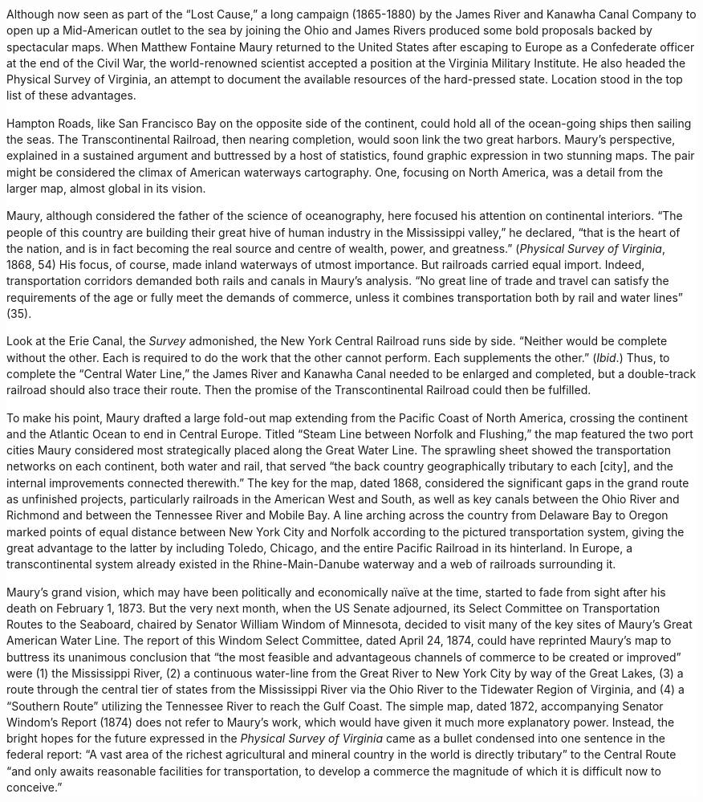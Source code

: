 Although now seen as part of the “Lost Cause,” a long campaign (1865-1880) by the James River and Kanawha Canal Company to open up a Mid-American outlet to the sea by joining the Ohio and James Rivers produced some bold proposals backed by spectacular maps. When Matthew Fontaine Maury returned to the United States after escaping to Europe as a Confederate officer at the end of the Civil War, the world-renowned scientist accepted a position at the Virginia Military Institute. He also headed the Physical Survey of Virginia, an attempt to document the available resources of the hard-pressed state. Location stood in the top list of these advantages.

Hampton Roads, like San Francisco Bay on the opposite side of the continent, could hold all of the ocean-going ships then sailing the seas. The Transcontinental Railroad, then nearing completion, would soon link the two great harbors. Maury’s perspective, explained in a sustained argument and buttressed by a host of statistics, found graphic expression in two stunning maps. The pair might be considered the climax of American waterways cartography. One, focusing on North America, was a detail from the larger map, almost global in its vision.

Maury, although considered the father of the science of oceanography, here focused his attention on continental interiors. “The people of this country are building their great hive of human industry in the Mississippi valley,” he declared, “that is the heart of the nation, and is in fact becoming the real source and centre of wealth, power, and greatness.” (_Physical Survey of Virginia_, 1868, 54) His focus, of course, made inland waterways of utmost importance. But railroads carried equal import. Indeed, transportation corridors demanded both rails and canals in Maury’s analysis. “No great line of trade and travel can satisfy the requirements of the age or fully meet the demands of commerce, unless it combines transportation both by rail and water lines” (35).

Look at the Erie Canal, the _Survey_ admonished, the New York Central Railroad runs side by side. “Neither would be complete without the other. Each is required to do the work that the other cannot perform. Each supplements the other.” (_Ibid_.) Thus, to complete the “Central Water Line,” the James River and Kanawha Canal needed to be enlarged and completed, but a double-track railroad should also trace their route. Then the promise of the Transcontinental Railroad could then be fulfilled.

To make his point, Maury drafted a large fold-out map extending from the Pacific Coast of North America, crossing the continent and the Atlantic Ocean to end in Central Europe. Titled “Steam Line between Norfolk and Flushing,” the map featured the two port cities Maury considered most strategically placed along the Great Water Line. The sprawling sheet showed the transportation networks on each continent, both water and rail, that served “the back country geographically tributary to each \[city\], and the internal improvements connected therewith.” The key for the map, dated 1868, considered the significant gaps in the grand route as unfinished projects, particularly railroads in the American West and South, as well as key canals between the Ohio River and Richmond and between the Tennessee River and Mobile Bay. A line arching across the country from Delaware Bay to Oregon marked points of equal distance between New York City and Norfolk according to the pictured transportation system, giving the great advantage to the latter by including Toledo, Chicago, and the entire Pacific Railroad in its hinterland. In Europe, a transcontinental system already existed in the Rhine-Main-Danube waterway and a web of railroads surrounding it.

Maury’s grand vision, which may have been politically and economically naïve at the time, started to fade from sight after his death on February 1, 1873. But the very next month, when the US Senate adjourned, its Select Committee on Transportation Routes to the Seaboard, chaired by Senator William Windom of Minnesota, decided to visit many of the key sites of Maury’s Great American Water Line. The report of this Windom Select Committee, dated April 24, 1874, could have reprinted Maury’s map to buttress its unanimous conclusion that “the most feasible and advantageous channels of commerce to be created or improved” were (1) the Mississippi River, (2) a continuous water-line from the Great River to New York City by way of the Great Lakes, (3) a route through the central tier of states from the Mississippi River via the Ohio River to the Tidewater Region of Virginia, and (4) a “Southern Route” utilizing the Tennessee River to reach the Gulf Coast. The simple map, dated 1872, accompanying Senator Windom’s Report (1874) does not refer to Maury’s work, which would have given it much more explanatory power. Instead, the bright hopes for the future expressed in the _Physical Survey of Virginia_ came as a bullet condensed into one sentence in the federal report: “A vast area of the richest agricultural and mineral country in the world is directly tributary” to the Central Route “and only awaits reasonable facilities for transportation, to develop a commerce the magnitude of which it is difficult now to conceive.”
